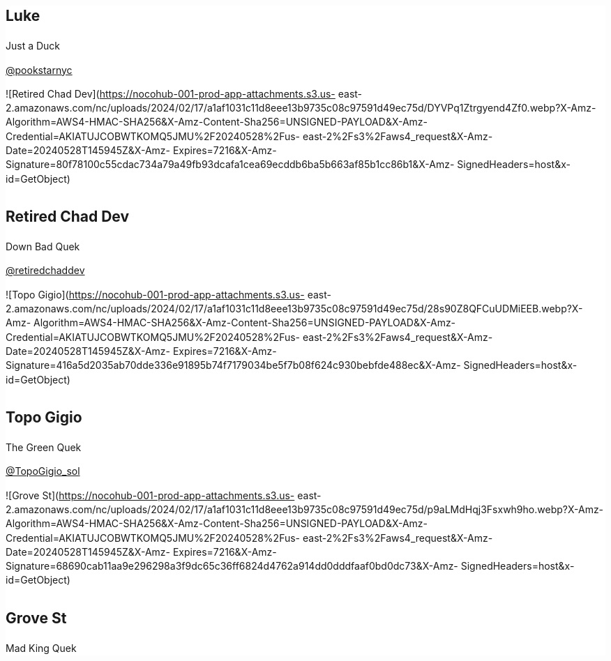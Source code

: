 ## Luke

Just a Duck

[ @pookstarnyc](https://x.com/pookstarnyc)

![Retired Chad Dev](https://nocohub-001-prod-app-attachments.s3.us-
east-2.amazonaws.com/nc/uploads/2024/02/17/a1af1031c11d8eee13b9735c08c97591d49ec75d/DYVPq1Ztrgyend4Zf0.webp?X-Amz-
Algorithm=AWS4-HMAC-SHA256&X-Amz-Content-Sha256=UNSIGNED-PAYLOAD&X-Amz-
Credential=AKIATUJCOBWTKOMQ5JMU%2F20240528%2Fus-
east-2%2Fs3%2Faws4_request&X-Amz-Date=20240528T145945Z&X-Amz-
Expires=7216&X-Amz-
Signature=80f78100c55cdac734a79a49fb93dcafa1cea69ecddb6ba5b663af85b1cc86b1&X-Amz-
SignedHeaders=host&x-id=GetObject)

## Retired Chad Dev

Down Bad Quek

[ @retiredchaddev](https://x.com/retiredchaddev)

![Topo Gigio](https://nocohub-001-prod-app-attachments.s3.us-
east-2.amazonaws.com/nc/uploads/2024/02/17/a1af1031c11d8eee13b9735c08c97591d49ec75d/28s90Z8QFCuUDMiEEB.webp?X-Amz-
Algorithm=AWS4-HMAC-SHA256&X-Amz-Content-Sha256=UNSIGNED-PAYLOAD&X-Amz-
Credential=AKIATUJCOBWTKOMQ5JMU%2F20240528%2Fus-
east-2%2Fs3%2Faws4_request&X-Amz-Date=20240528T145945Z&X-Amz-
Expires=7216&X-Amz-
Signature=416a5d2035ab70dde336e91895b74f7179034be5f7b08f624c930bebfde488ec&X-Amz-
SignedHeaders=host&x-id=GetObject)

## Topo Gigio

The Green Quek

[ @TopoGigio_sol](https://x.com/TopoGigio_sol)

![Grove St](https://nocohub-001-prod-app-attachments.s3.us-
east-2.amazonaws.com/nc/uploads/2024/02/17/a1af1031c11d8eee13b9735c08c97591d49ec75d/p9aLMdHqj3Fsxwh9ho.webp?X-Amz-
Algorithm=AWS4-HMAC-SHA256&X-Amz-Content-Sha256=UNSIGNED-PAYLOAD&X-Amz-
Credential=AKIATUJCOBWTKOMQ5JMU%2F20240528%2Fus-
east-2%2Fs3%2Faws4_request&X-Amz-Date=20240528T145945Z&X-Amz-
Expires=7216&X-Amz-
Signature=68690cab11aa9e296298a3f9dc65c36ff6824d4762a914dd0dddfaaf0bd0dc73&X-Amz-
SignedHeaders=host&x-id=GetObject)

## Grove St

Mad King Quek
